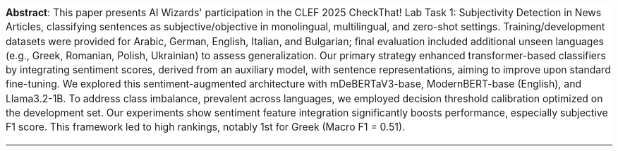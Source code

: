 **Abstract**: This paper presents AI Wizards' participation in the CLEF 2025 CheckThat! Lab Task 1: Subjectivity Detection in News Articles, classifying sentences as subjective/objective in monolingual, multilingual, and zero-shot settings. Training/development datasets were provided for Arabic, German, English, Italian, and Bulgarian; final evaluation included additional unseen languages (e.g., Greek, Romanian, Polish, Ukrainian) to assess generalization. Our primary strategy enhanced transformer-based classifiers by integrating sentiment scores, derived from an auxiliary model, with sentence representations, aiming to improve upon standard fine-tuning. We explored this sentiment-augmented architecture with mDeBERTaV3-base, ModernBERT-base (English), and Llama3.2-1B. To address class imbalance, prevalent across languages, we employed decision threshold calibration optimized on the development set. Our experiments show sentiment feature integration significantly boosts performance, especially subjective F1 score. This framework led to high rankings, notably 1st for Greek (Macro F1 = 0.51). 

---
